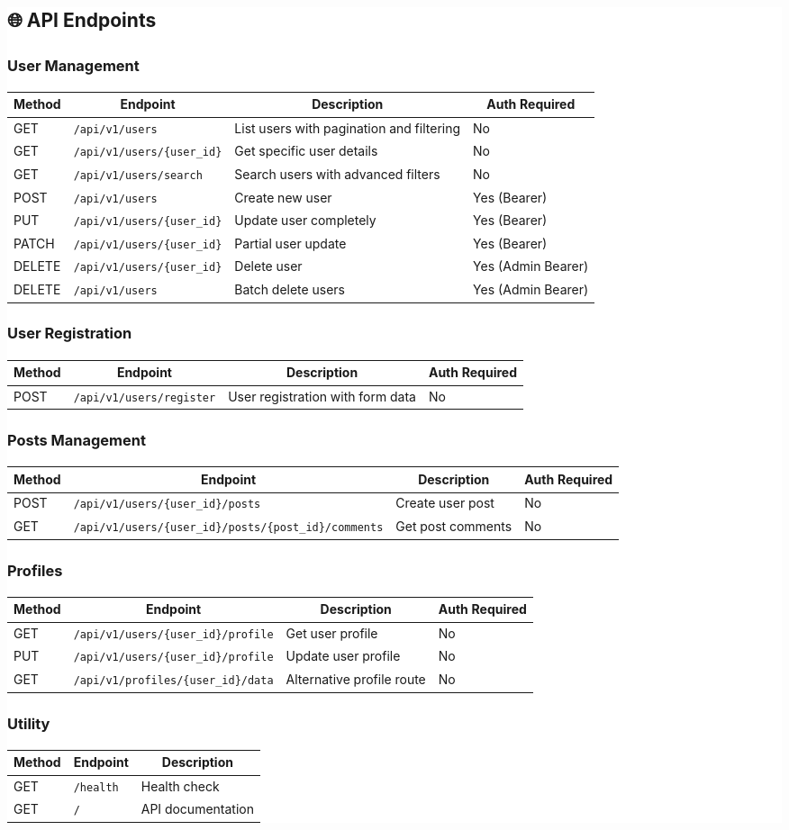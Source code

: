## 🌐 API Endpoints

### User Management
| Method | Endpoint | Description | Auth Required |
|--------|----------|-------------|---------------|
| GET | `/api/v1/users` | List users with pagination and filtering | No |
| GET | `/api/v1/users/{user_id}` | Get specific user details | No |
| GET | `/api/v1/users/search` | Search users with advanced filters | No |
| POST | `/api/v1/users` | Create new user | Yes (Bearer) |
| PUT | `/api/v1/users/{user_id}` | Update user completely | Yes (Bearer) |
| PATCH | `/api/v1/users/{user_id}` | Partial user update | Yes (Bearer) |
| DELETE | `/api/v1/users/{user_id}` | Delete user | Yes (Admin Bearer) |
| DELETE | `/api/v1/users` | Batch delete users | Yes (Admin Bearer) |

### User Registration
| Method | Endpoint | Description | Auth Required |
|--------|----------|-------------|---------------|
| POST | `/api/v1/users/register` | User registration with form data | No |

### Posts Management
| Method | Endpoint | Description | Auth Required |
|--------|----------|-------------|---------------|
| POST | `/api/v1/users/{user_id}/posts` | Create user post | No |
| GET | `/api/v1/users/{user_id}/posts/{post_id}/comments` | Get post comments | No |

### Profiles
| Method | Endpoint | Description | Auth Required |
|--------|----------|-------------|---------------|
| GET | `/api/v1/users/{user_id}/profile` | Get user profile | No |
| PUT | `/api/v1/users/{user_id}/profile` | Update user profile | No |
| GET | `/api/v1/profiles/{user_id}/data` | Alternative profile route | No |

### Utility
| Method | Endpoint | Description |
|--------|----------|-------------|
| GET | `/health` | Health check |
| GET | `/` | API documentation |
